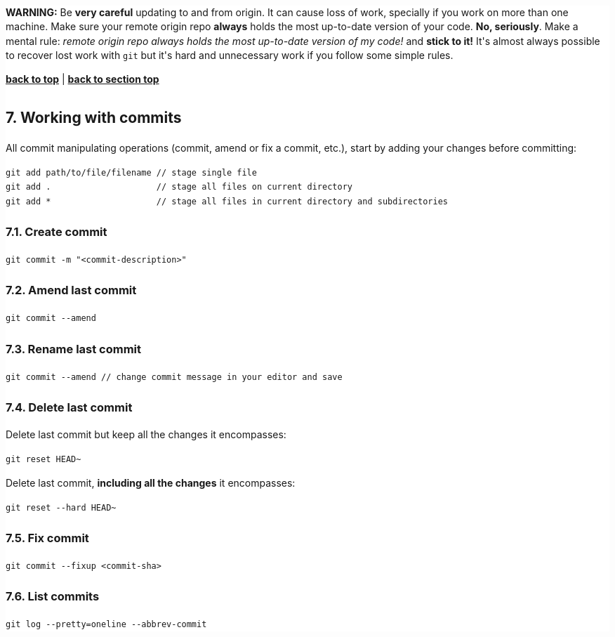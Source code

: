 **WARNING:** Be **very careful** updating to and from origin. It can cause loss of work, specially if you work on more than one machine. Make sure your remote origin repo **always** holds the most up-to-date version of your code. **No, seriously**. Make a mental rule: *remote origin repo always holds the most up-to-date version of my code!* and **stick to it!** It's almost always possible to recover lost work with `git` but it's hard and unnecessary work if you follow some simple rules.

**[back to top](#table-of-contents)** | **[back to section top](#6-syncing-branches)**

## 7. Working with commits
All commit manipulating operations (commit, amend or fix a commit, etc.), start by adding your changes before committing:
```
git add path/to/file/filename // stage single file
git add .                     // stage all files on current directory
git add *                     // stage all files in current directory and subdirectories
```

### 7.1. Create commit
```
git commit -m "<commit-description>"
```

### 7.2. Amend last commit
```
git commit --amend
```

### 7.3. Rename last commit
```
git commit --amend // change commit message in your editor and save
```

### 7.4. Delete last commit
Delete last commit but keep all the changes it encompasses:
```
git reset HEAD~
```

Delete last commit, **including all the changes** it encompasses:
```
git reset --hard HEAD~
```

### 7.5. Fix commit
```
git commit --fixup <commit-sha>
```

### 7.6. List commits
```
git log --pretty=oneline --abbrev-commit
```
